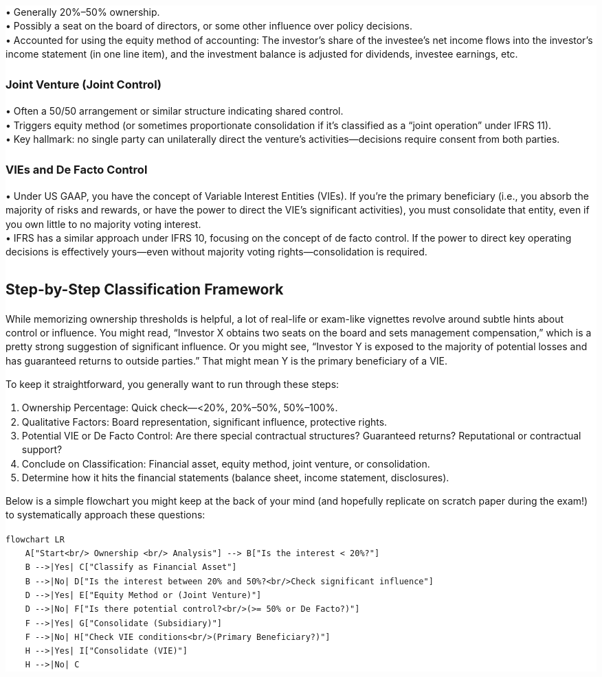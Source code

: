 • Generally 20%–50% ownership.  
• Possibly a seat on the board of directors, or some other influence over policy decisions.  
• Accounted for using the equity method of accounting: The investor’s share of the investee’s net income flows into the investor’s income statement (in one line item), and the investment balance is adjusted for dividends, investee earnings, etc.

### Joint Venture (Joint Control)

• Often a 50/50 arrangement or similar structure indicating shared control.  
• Triggers equity method (or sometimes proportionate consolidation if it’s classified as a “joint operation” under IFRS 11).  
• Key hallmark: no single party can unilaterally direct the venture’s activities—decisions require consent from both parties.

### VIEs and De Facto Control

• Under US GAAP, you have the concept of Variable Interest Entities (VIEs). If you’re the primary beneficiary (i.e., you absorb the majority of risks and rewards, or have the power to direct the VIE’s significant activities), you must consolidate that entity, even if you own little to no majority voting interest.  
• IFRS has a similar approach under IFRS 10, focusing on the concept of de facto control. If the power to direct key operating decisions is effectively yours—even without majority voting rights—consolidation is required.

## Step-by-Step Classification Framework

While memorizing ownership thresholds is helpful, a lot of real-life or exam-like vignettes revolve around subtle hints about control or influence. You might read, “Investor X obtains two seats on the board and sets management compensation,” which is a pretty strong suggestion of significant influence. Or you might see, “Investor Y is exposed to the majority of potential losses and has guaranteed returns to outside parties.” That might mean Y is the primary beneficiary of a VIE.

To keep it straightforward, you generally want to run through these steps:

1. Ownership Percentage: Quick check—<20%, 20%–50%, 50%–100%.  
2. Qualitative Factors: Board representation, significant influence, protective rights.  
3. Potential VIE or De Facto Control: Are there special contractual structures? Guaranteed returns? Reputational or contractual support?  
4. Conclude on Classification: Financial asset, equity method, joint venture, or consolidation.  
5. Determine how it hits the financial statements (balance sheet, income statement, disclosures).

Below is a simple flowchart you might keep at the back of your mind (and hopefully replicate on scratch paper during the exam!) to systematically approach these questions:

```mermaid
flowchart LR
    A["Start<br/> Ownership <br/> Analysis"] --> B["Is the interest < 20%?"]
    B -->|Yes| C["Classify as Financial Asset"]
    B -->|No| D["Is the interest between 20% and 50%?<br/>Check significant influence"]
    D -->|Yes| E["Equity Method or (Joint Venture)"]
    D -->|No| F["Is there potential control?<br/>(>= 50% or De Facto?)"]
    F -->|Yes| G["Consolidate (Subsidiary)"]
    F -->|No| H["Check VIE conditions<br/>(Primary Beneficiary?)"]
    H -->|Yes| I["Consolidate (VIE)"]
    H -->|No| C
```
